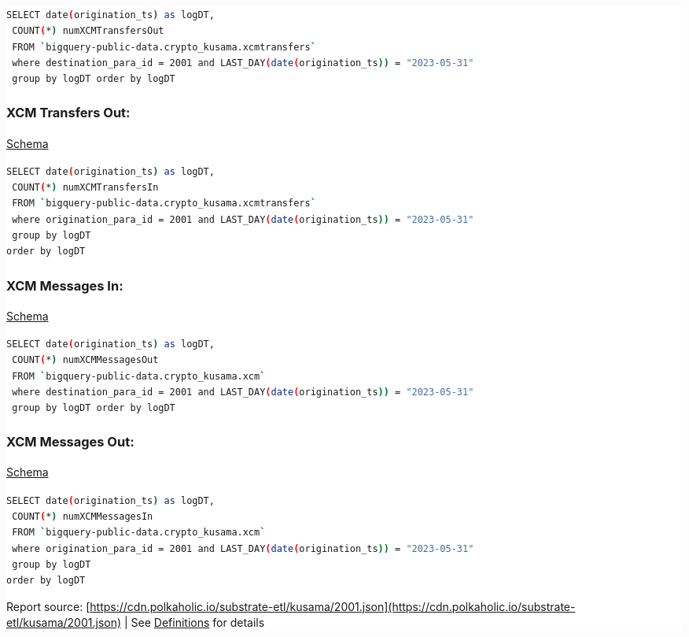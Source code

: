 ```bash
SELECT date(origination_ts) as logDT, 
 COUNT(*) numXCMTransfersOut 
 FROM `bigquery-public-data.crypto_kusama.xcmtransfers` 
 where destination_para_id = 2001 and LAST_DAY(date(origination_ts)) = "2023-05-31" 
 group by logDT order by logDT
```

### XCM Transfers Out: 

[Schema](https://github.com/colorfulnotion/substrate-etl/blob/main/schema/xcmtransfers.json)

```bash
SELECT date(origination_ts) as logDT, 
 COUNT(*) numXCMTransfersIn 
 FROM `bigquery-public-data.crypto_kusama.xcmtransfers` 
 where origination_para_id = 2001 and LAST_DAY(date(origination_ts)) = "2023-05-31" 
 group by logDT 
order by logDT
```

### XCM Messages In: 

[Schema](https://github.com/colorfulnotion/substrate-etl/blob/main/schema/xcm.json)

```bash
SELECT date(origination_ts) as logDT, 
 COUNT(*) numXCMMessagesOut 
 FROM `bigquery-public-data.crypto_kusama.xcm` 
 where destination_para_id = 2001 and LAST_DAY(date(origination_ts)) = "2023-05-31" 
 group by logDT order by logDT
```

### XCM Messages Out: 

[Schema](https://github.com/colorfulnotion/substrate-etl/blob/main/schema/xcm.json)

```bash
SELECT date(origination_ts) as logDT, 
 COUNT(*) numXCMMessagesIn 
 FROM `bigquery-public-data.crypto_kusama.xcm` 
 where origination_para_id = 2001 and LAST_DAY(date(origination_ts)) = "2023-05-31" 
 group by logDT 
order by logDT
```


Report source: [https://cdn.polkaholic.io/substrate-etl/kusama/2001.json](https://cdn.polkaholic.io/substrate-etl/kusama/2001.json) | See [Definitions](/DEFINITIONS.md) for details

